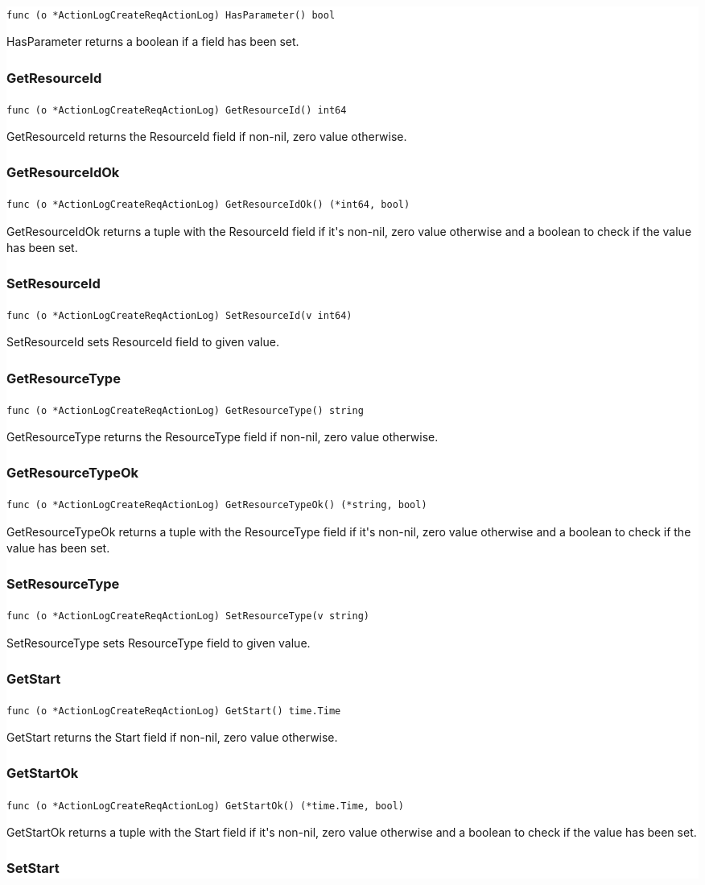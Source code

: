 `func (o *ActionLogCreateReqActionLog) HasParameter() bool`

HasParameter returns a boolean if a field has been set.

### GetResourceId

`func (o *ActionLogCreateReqActionLog) GetResourceId() int64`

GetResourceId returns the ResourceId field if non-nil, zero value otherwise.

### GetResourceIdOk

`func (o *ActionLogCreateReqActionLog) GetResourceIdOk() (*int64, bool)`

GetResourceIdOk returns a tuple with the ResourceId field if it's non-nil, zero value otherwise
and a boolean to check if the value has been set.

### SetResourceId

`func (o *ActionLogCreateReqActionLog) SetResourceId(v int64)`

SetResourceId sets ResourceId field to given value.


### GetResourceType

`func (o *ActionLogCreateReqActionLog) GetResourceType() string`

GetResourceType returns the ResourceType field if non-nil, zero value otherwise.

### GetResourceTypeOk

`func (o *ActionLogCreateReqActionLog) GetResourceTypeOk() (*string, bool)`

GetResourceTypeOk returns a tuple with the ResourceType field if it's non-nil, zero value otherwise
and a boolean to check if the value has been set.

### SetResourceType

`func (o *ActionLogCreateReqActionLog) SetResourceType(v string)`

SetResourceType sets ResourceType field to given value.


### GetStart

`func (o *ActionLogCreateReqActionLog) GetStart() time.Time`

GetStart returns the Start field if non-nil, zero value otherwise.

### GetStartOk

`func (o *ActionLogCreateReqActionLog) GetStartOk() (*time.Time, bool)`

GetStartOk returns a tuple with the Start field if it's non-nil, zero value otherwise
and a boolean to check if the value has been set.

### SetStart

